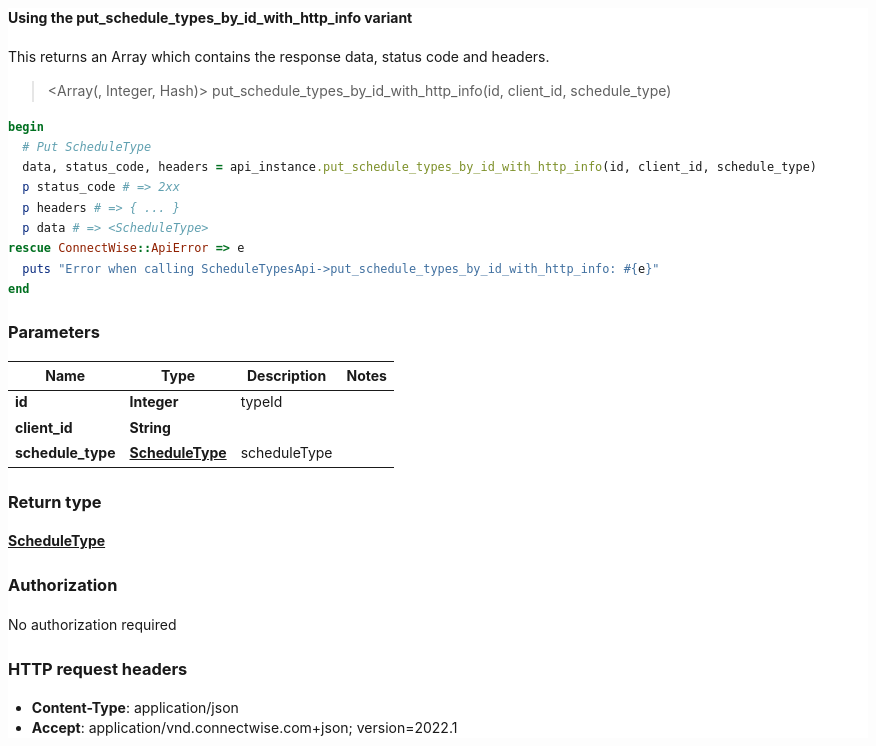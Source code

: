 #### Using the put_schedule_types_by_id_with_http_info variant

This returns an Array which contains the response data, status code and headers.

> <Array(<ScheduleType>, Integer, Hash)> put_schedule_types_by_id_with_http_info(id, client_id, schedule_type)

```ruby
begin
  # Put ScheduleType
  data, status_code, headers = api_instance.put_schedule_types_by_id_with_http_info(id, client_id, schedule_type)
  p status_code # => 2xx
  p headers # => { ... }
  p data # => <ScheduleType>
rescue ConnectWise::ApiError => e
  puts "Error when calling ScheduleTypesApi->put_schedule_types_by_id_with_http_info: #{e}"
end
```

### Parameters

| Name | Type | Description | Notes |
| ---- | ---- | ----------- | ----- |
| **id** | **Integer** | typeId |  |
| **client_id** | **String** |  |  |
| **schedule_type** | [**ScheduleType**](ScheduleType.md) | scheduleType |  |

### Return type

[**ScheduleType**](ScheduleType.md)

### Authorization

No authorization required

### HTTP request headers

- **Content-Type**: application/json
- **Accept**: application/vnd.connectwise.com+json; version=2022.1

